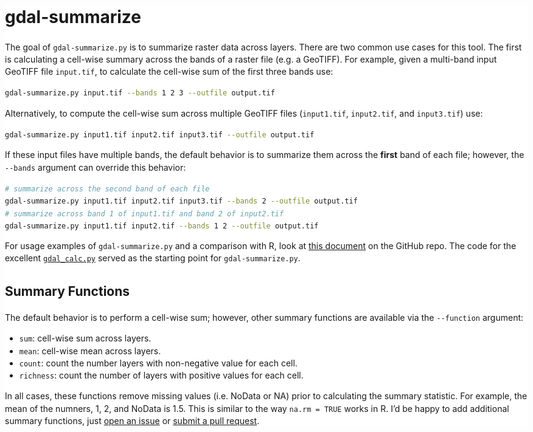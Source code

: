 


# gdal-summarize

The goal of `gdal-summarize.py` is to summarize raster data across
layers. There are two common use cases for this tool. The first is
calculating a cell-wise summary across the bands of a raster file
(e.g. a GeoTIFF). For example, given a multi-band input GeoTIFF file
`input.tif`, to calculate the cell-wise sum of the first three bands
use:

``` bash
gdal-summarize.py input.tif --bands 1 2 3 --outfile output.tif
```

Alternatively, to compute the cell-wise sum across multiple GeoTIFF
files (`input1.tif`, `input2.tif`, and `input3.tif`) use:

``` bash
gdal-summarize.py input1.tif input2.tif input3.tif --outfile output.tif
```

If these input files have multiple bands, the default behavior is to
summarize them across the **first** band of each file; however, the
`--bands` argument can override this behavior:

``` bash
# summarize across the second band of each file
gdal-summarize.py input1.tif input2.tif input3.tif --bands 2 --outfile output.tif
# summarize across band 1 of input1.tif and band 2 of input2.tif
gdal-summarize.py input1.tif input2.tif --bands 1 2 --outfile output.tif
```

For usage examples of `gdal-summarize.py` and a comparison with R, look
at [this
document](https://github.com/mstrimas/gdal-summarize/blob/master/raster-summarize.md)
on the GitHub repo. The code for the excellent
[`gdal_calc.py`](https://gdal.org/programs/gdal_calc.html) served as the
starting point for `gdal-summarize.py`.

## Summary Functions

The default behavior is to perform a cell-wise sum; however, other
summary functions are available via the `--function` argument:

  - `sum`: cell-wise sum across layers.
  - `mean`: cell-wise mean across layers.
  - `count`: count the number layers with non-negative value for each
    cell.
  - `richness`: count the number of layers with positive values for each
    cell.

In all cases, these functions remove missing values (i.e. NoData or NA)
prior to calculating the summary statistic. For example, the mean of the
numners, 1, 2, and NoData is 1.5. This is similar to the way `na.rm =
TRUE` works in R. I’d be happy to add additional summary functions, just
[open an
issue](https://github.com/mstrimas/gdal-summarize/issues/new/choose) or
[submit a pull
request](https://github.com/mstrimas/gdal-summarize/compare).
